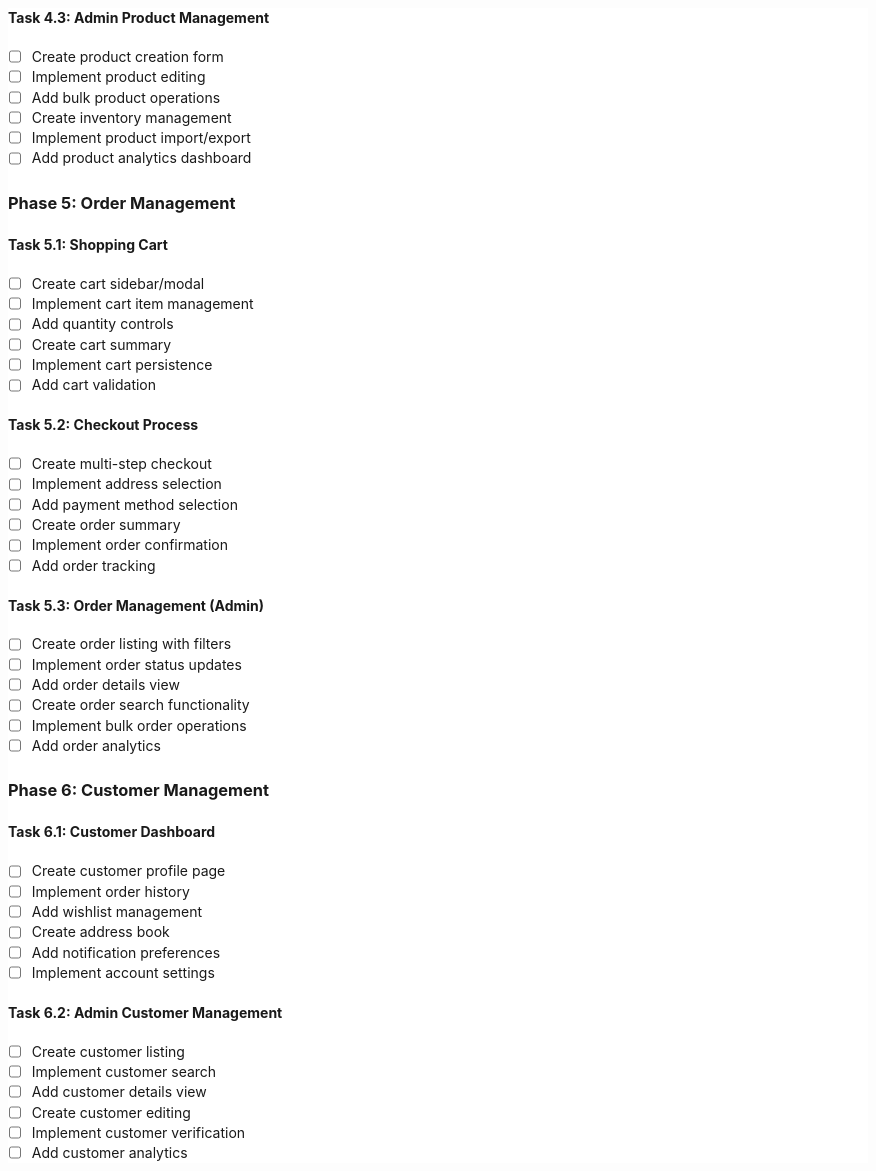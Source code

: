 #### Task 4.3: Admin Product Management

- [ ] Create product creation form
- [ ] Implement product editing
- [ ] Add bulk product operations
- [ ] Create inventory management
- [ ] Implement product import/export
- [ ] Add product analytics dashboard

### Phase 5: Order Management

#### Task 5.1: Shopping Cart

- [ ] Create cart sidebar/modal
- [ ] Implement cart item management
- [ ] Add quantity controls
- [ ] Create cart summary
- [ ] Implement cart persistence
- [ ] Add cart validation

#### Task 5.2: Checkout Process

- [ ] Create multi-step checkout
- [ ] Implement address selection
- [ ] Add payment method selection
- [ ] Create order summary
- [ ] Implement order confirmation
- [ ] Add order tracking

#### Task 5.3: Order Management (Admin)

- [ ] Create order listing with filters
- [ ] Implement order status updates
- [ ] Add order details view
- [ ] Create order search functionality
- [ ] Implement bulk order operations
- [ ] Add order analytics

### Phase 6: Customer Management

#### Task 6.1: Customer Dashboard

- [ ] Create customer profile page
- [ ] Implement order history
- [ ] Add wishlist management
- [ ] Create address book
- [ ] Add notification preferences
- [ ] Implement account settings

#### Task 6.2: Admin Customer Management

- [ ] Create customer listing
- [ ] Implement customer search
- [ ] Add customer details view
- [ ] Create customer editing
- [ ] Implement customer verification
- [ ] Add customer analytics

